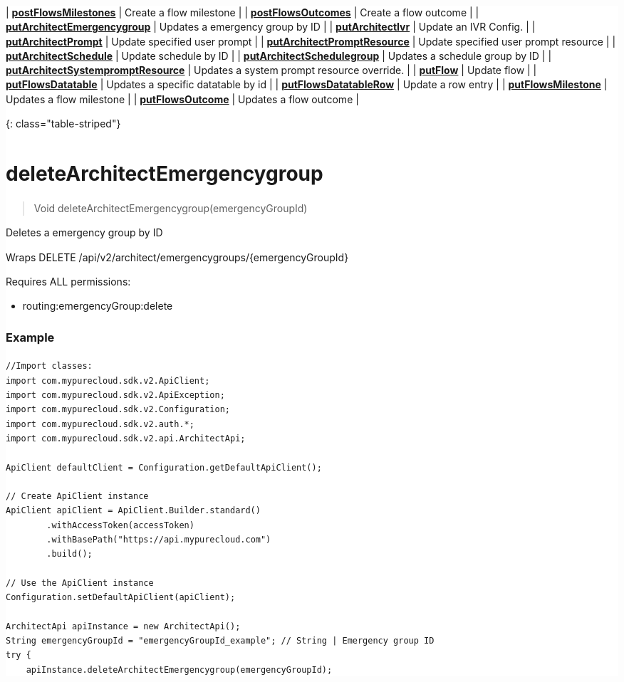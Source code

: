 | [**postFlowsMilestones**](ArchitectApi.md#postFlowsMilestones)                                                                       | Create a flow milestone                                                                                              |
| [**postFlowsOutcomes**](ArchitectApi.md#postFlowsOutcomes)                                                                           | Create a flow outcome                                                                                                |
| [**putArchitectEmergencygroup**](ArchitectApi.md#putArchitectEmergencygroup)                                                         | Updates a emergency group by ID                                                                                      |
| [**putArchitectIvr**](ArchitectApi.md#putArchitectIvr)                                                                               | Update an IVR Config.                                                                                                |
| [**putArchitectPrompt**](ArchitectApi.md#putArchitectPrompt)                                                                         | Update specified user prompt                                                                                         |
| [**putArchitectPromptResource**](ArchitectApi.md#putArchitectPromptResource)                                                         | Update specified user prompt resource                                                                                |
| [**putArchitectSchedule**](ArchitectApi.md#putArchitectSchedule)                                                                     | Update schedule by ID                                                                                                |
| [**putArchitectSchedulegroup**](ArchitectApi.md#putArchitectSchedulegroup)                                                           | Updates a schedule group by ID                                                                                       |
| [**putArchitectSystempromptResource**](ArchitectApi.md#putArchitectSystempromptResource)                                             | Updates a system prompt resource override.                                                                           |
| [**putFlow**](ArchitectApi.md#putFlow)                                                                                               | Update flow                                                                                                          |
| [**putFlowsDatatable**](ArchitectApi.md#putFlowsDatatable)                                                                           | Updates a specific datatable by id                                                                                   |
| [**putFlowsDatatableRow**](ArchitectApi.md#putFlowsDatatableRow)                                                                     | Update a row entry                                                                                                   |
| [**putFlowsMilestone**](ArchitectApi.md#putFlowsMilestone)                                                                           | Updates a flow milestone                                                                                             |
| [**putFlowsOutcome**](ArchitectApi.md#putFlowsOutcome)                                                                               | Updates a flow outcome                                                                                               |

{: class="table-striped"}

<a name="deleteArchitectEmergencygroup"></a>

# **deleteArchitectEmergencygroup**

> Void deleteArchitectEmergencygroup(emergencyGroupId)

Deletes a emergency group by ID

Wraps DELETE /api/v2/architect/emergencygroups/{emergencyGroupId}

Requires ALL permissions:

- routing:emergencyGroup:delete

### Example

```{"language":"java"}
//Import classes:
import com.mypurecloud.sdk.v2.ApiClient;
import com.mypurecloud.sdk.v2.ApiException;
import com.mypurecloud.sdk.v2.Configuration;
import com.mypurecloud.sdk.v2.auth.*;
import com.mypurecloud.sdk.v2.api.ArchitectApi;

ApiClient defaultClient = Configuration.getDefaultApiClient();

// Create ApiClient instance
ApiClient apiClient = ApiClient.Builder.standard()
		.withAccessToken(accessToken)
		.withBasePath("https://api.mypurecloud.com")
		.build();

// Use the ApiClient instance
Configuration.setDefaultApiClient(apiClient);

ArchitectApi apiInstance = new ArchitectApi();
String emergencyGroupId = "emergencyGroupId_example"; // String | Emergency group ID
try {
    apiInstance.deleteArchitectEmergencygroup(emergencyGroupId);
```